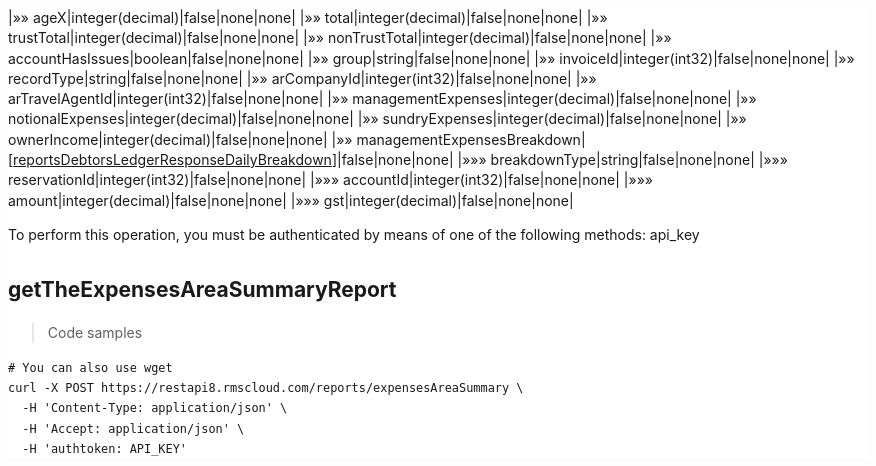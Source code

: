 |»» ageX|integer(decimal)|false|none|none|
|»» total|integer(decimal)|false|none|none|
|»» trustTotal|integer(decimal)|false|none|none|
|»» nonTrustTotal|integer(decimal)|false|none|none|
|»» accountHasIssues|boolean|false|none|none|
|»» group|string|false|none|none|
|»» invoiceId|integer(int32)|false|none|none|
|»» recordType|string|false|none|none|
|»» arCompanyId|integer(int32)|false|none|none|
|»» arTravelAgentId|integer(int32)|false|none|none|
|»» managementExpenses|integer(decimal)|false|none|none|
|»» notionalExpenses|integer(decimal)|false|none|none|
|»» sundryExpenses|integer(decimal)|false|none|none|
|»» ownerIncome|integer(decimal)|false|none|none|
|»» managementExpensesBreakdown|[[reportsDebtorsLedgerResponseDailyBreakdown](#schemareportsdebtorsledgerresponsedailybreakdown)]|false|none|none|
|»»» breakdownType|string|false|none|none|
|»»» reservationId|integer(int32)|false|none|none|
|»»» accountId|integer(int32)|false|none|none|
|»»» amount|integer(decimal)|false|none|none|
|»»» gst|integer(decimal)|false|none|none|

<aside class="warning">
To perform this operation, you must be authenticated by means of one of the following methods:
api_key
</aside>

## getTheExpensesAreaSummaryReport

<a id="opIdgetTheExpensesAreaSummaryReport"></a>

> Code samples

```shell
# You can also use wget
curl -X POST https://restapi8.rmscloud.com/reports/expensesAreaSummary \
  -H 'Content-Type: application/json' \
  -H 'Accept: application/json' \
  -H 'authtoken: API_KEY'

```
